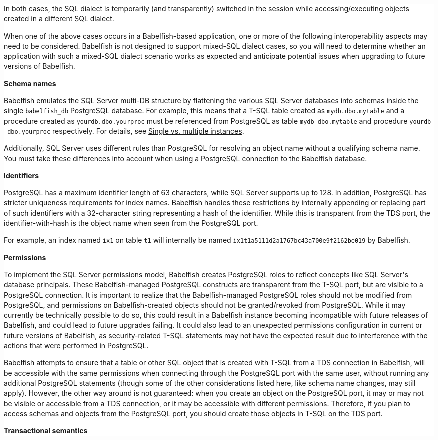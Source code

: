 In both cases, the SQL dialect is temporarily (and transparently) switched in the session while accessing/executing objects created in a different SQL dialect.

When one of the above cases occurs in a Babelfish-based application, one or more of the following interoperability aspects may need to be considered. Babelfish is not designed to support mixed-SQL dialect cases, so you will need to determine whether an application with such a mixed-SQL dialect scenario works as expected and anticipate potential issues when upgrading to future versions of Babelfish. 

**Schema names**

Babelfish emulates the SQL Server multi-DB structure by flattening the various SQL Server databases into schemas inside the single `babelfish_db` PostgreSQL database. For example, this means that a T-SQL table created as `mydb.dbo.mytable` and a procedure created as `yourdb.dbo.yourproc` must be referenced from PostgreSQL as table `mydb_dbo.mytable` and procedure `yourdb_dbo.yourproc` respectively.  For details, see [Single vs. multiple instances](https://docs.aws.amazon.com/AmazonRDS/latest/AuroraUserGuide/babelfish.html).

Additionally, SQL Server uses different rules than PostgreSQL for resolving an object name without a qualifying schema name. You must take these differences into account when using a PostgreSQL connection to the Babelfish database.
    
**Identifiers**

PostgreSQL has a maximum identifier length of 63 characters, while SQL Server supports up to 128. In addition, PostgreSQL has stricter uniqueness requirements for index names. Babelfish handles these restrictions by internally appending or replacing part of such identifiers with a 32-character string representing a hash of the identifier. While this is transparent from the TDS port, the identifier-with-hash is the object name when seen from the PostgreSQL port. 
    
For example, an index named `ix1` on table `t1` will internally be named `ix1t1a5111d2a1767bc43a700e9f2162be019` by Babelfish.

**Permissions**

To implement the SQL Server permissions model, Babelfish creates PostgreSQL roles to reflect concepts like SQL Server's database principals. These Babelfish-managed PostgreSQL constructs are transparent from the T-SQL port, but are visible to a PostgreSQL connection. 
It is important to realize that the Babelfish-managed PostgreSQL roles should not be modified from PostgreSQL, and permissions on Babelfish-created objects should not be granted/revoked from PostgreSQL. While it may currently be technically possible to do so, this could result in a Babelfish instance becoming incompatible with future releases of Babelfish, and could lead to future upgrades failing. It could also lead to an unexpected permissions configuration in current or future versions of Babelfish, as security-related T-SQL statements may not have the expected result due to interference with the actions that were performed in PostgreSQL. 

Babelfish attempts to ensure that a table or other SQL object that is created with T-SQL from a TDS connection in Babelfish, will be accessible with the same permissions when connecting through the PostgreSQL port with the same user, without running any additional PostgreSQL statements (though some of the other considerations listed here, like schema name changes, may still apply). However, the other way around is not guaranteed: when you create an object on the PostgreSQL port, it may or may not be visible or accessible from a TDS connection, or it may be accessible with different permissions. Therefore, if you plan to access schemas and objects from the PostgreSQL port, you should create those objects in T-SQL on the TDS port. 
    
**Transactional semantics**
